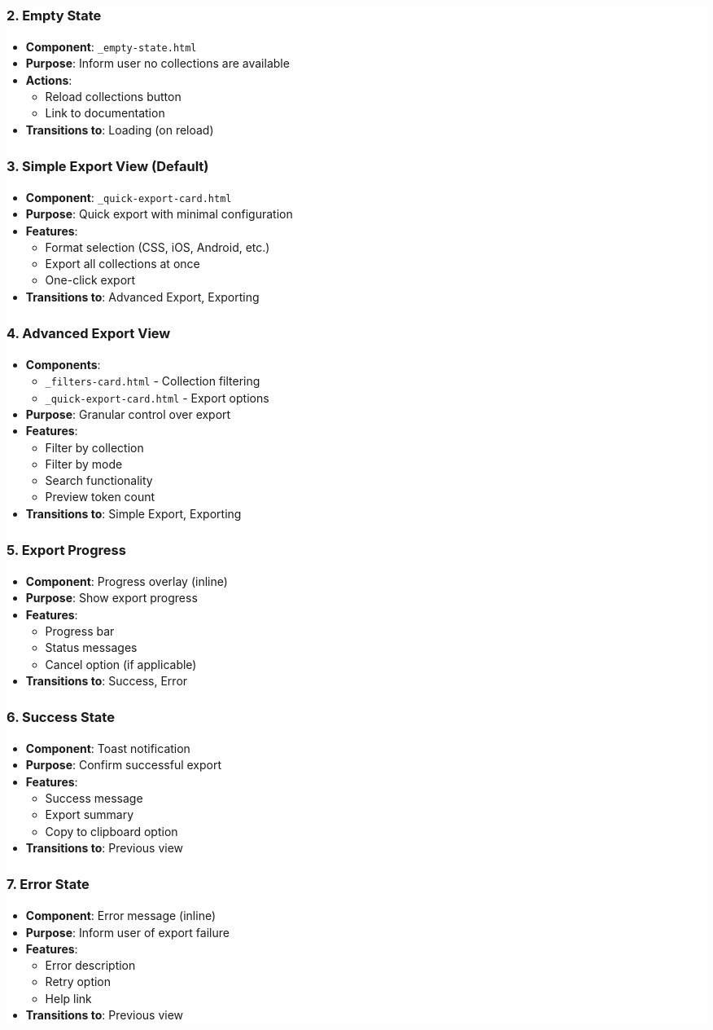 ### 2. Empty State
- **Component**: `_empty-state.html`
- **Purpose**: Inform user no collections are available
- **Actions**: 
  - Reload collections button
  - Link to documentation
- **Transitions to**: Loading (on reload)

### 3. Simple Export View (Default)
- **Component**: `_quick-export-card.html`
- **Purpose**: Quick export with minimal configuration
- **Features**:
  - Format selection (CSS, iOS, Android, etc.)
  - Export all collections at once
  - One-click export
- **Transitions to**: Advanced Export, Exporting

### 4. Advanced Export View
- **Components**: 
  - `_filters-card.html` - Collection filtering
  - `_quick-export-card.html` - Export options
- **Purpose**: Granular control over export
- **Features**:
  - Filter by collection
  - Filter by mode
  - Search functionality
  - Preview token count
- **Transitions to**: Simple Export, Exporting

### 5. Export Progress
- **Component**: Progress overlay (inline)
- **Purpose**: Show export progress
- **Features**:
  - Progress bar
  - Status messages
  - Cancel option (if applicable)
- **Transitions to**: Success, Error

### 6. Success State
- **Component**: Toast notification
- **Purpose**: Confirm successful export
- **Features**:
  - Success message
  - Export summary
  - Copy to clipboard option
- **Transitions to**: Previous view

### 7. Error State
- **Component**: Error message (inline)
- **Purpose**: Inform user of export failure
- **Features**:
  - Error description
  - Retry option
  - Help link
- **Transitions to**: Previous view
